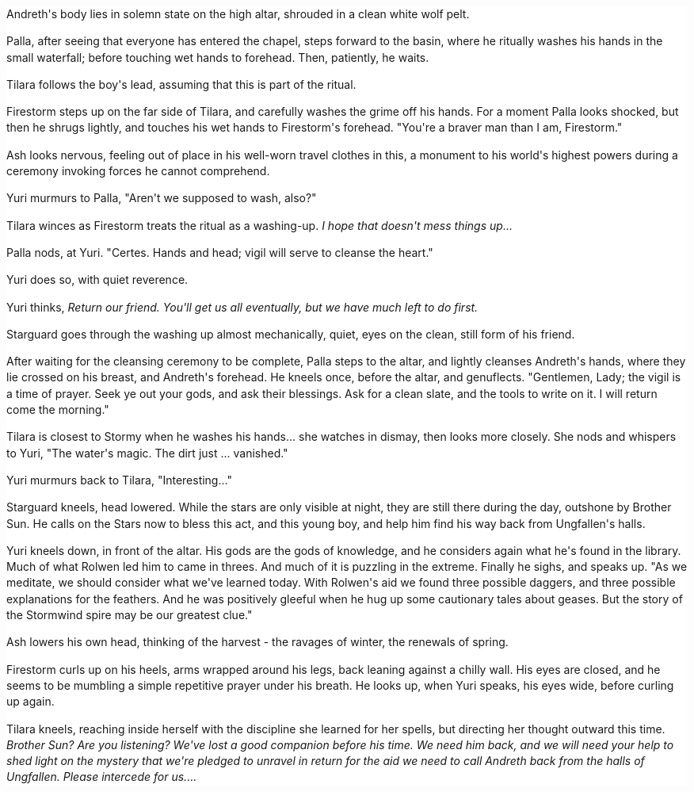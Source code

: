 Andreth's body lies in solemn state on the high altar, shrouded in a clean white wolf pelt.

Palla, after seeing that everyone has entered the chapel, steps forward to the basin, where he ritually washes his hands in the small waterfall; before touching wet hands to forehead. Then, patiently, he waits.

Tilara follows the boy's lead, assuming that this is part of the ritual.

Firestorm steps up on the far side of Tilara, and carefully washes the grime off his hands. For a moment Palla looks shocked, but then he shrugs lightly, and touches his wet hands to Firestorm's forehead. "You're a braver man than I am, Firestorm."

Ash looks nervous, feeling out of place in his well-worn travel clothes in this, a monument to his world's highest powers during a ceremony invoking forces he cannot comprehend.

Yuri murmurs to Palla, "Aren't we supposed to wash, also?"

Tilara winces as Firestorm treats the ritual as a washing-up. _I hope that doesn't mess things up..._

Palla nods, at Yuri. "Certes. Hands and head; vigil will serve to cleanse the heart."

Yuri does so, with quiet reverence.

Yuri thinks, _Return our friend. You'll get us all eventually, but we have much left to do first._

Starguard goes through the washing up almost mechanically, quiet, eyes on the clean, still form of his friend.

After waiting for the cleansing ceremony to be complete, Palla steps to the altar, and lightly cleanses Andreth's hands, where they lie crossed on his breast, and Andreth's forehead. He kneels once, before the altar, and genuflects. "Gentlemen, Lady; the vigil is a time of prayer. Seek ye out your gods, and ask their blessings. Ask for a clean slate, and the tools to write on it. I will return come the morning."

Tilara is closest to Stormy when he washes his hands... she watches in dismay, then looks more closely. She nods and whispers to Yuri, "The water's magic. The dirt just ... vanished."

Yuri murmurs back to Tilara, "Interesting..."

Starguard kneels, head lowered. While the stars are only visible at night, they are still there during the day, outshone by Brother Sun. He calls on the Stars now to bless this act, and this young boy, and help him find his way back from Ungfallen's halls.

Yuri kneels down, in front of the altar. His gods are the gods of knowledge, and he considers again what he's found in the library. Much of what Rolwen led him to came in threes. And much of it is puzzling in the extreme. Finally he sighs, and speaks up. "As we meditate, we should consider what we've learned today. With Rolwen's aid we found three possible daggers, and three possible explanations for the feathers. And he was positively gleeful when he hug up some cautionary tales about geases. But the story of the Stormwind spire may be our greatest clue."

Ash lowers his own head, thinking of the harvest - the ravages of winter, the renewals of spring.

Firestorm curls up on his heels, arms wrapped around his legs, back leaning against a chilly wall. His eyes are closed, and he seems to be mumbling a simple repetitive prayer under his breath. He looks up, when Yuri speaks, his eyes wide, before curling up again.

Tilara kneels, reaching inside herself with the discipline she learned for her spells, but directing her thought outward this time. _Brother Sun? Are you listening? We've lost a good companion before his time. We need him back, and we will need your help to shed light on the mystery that we're pledged to unravel in return for the aid we need to call Andreth back from the halls of Ungfallen. Please intercede for us...._
